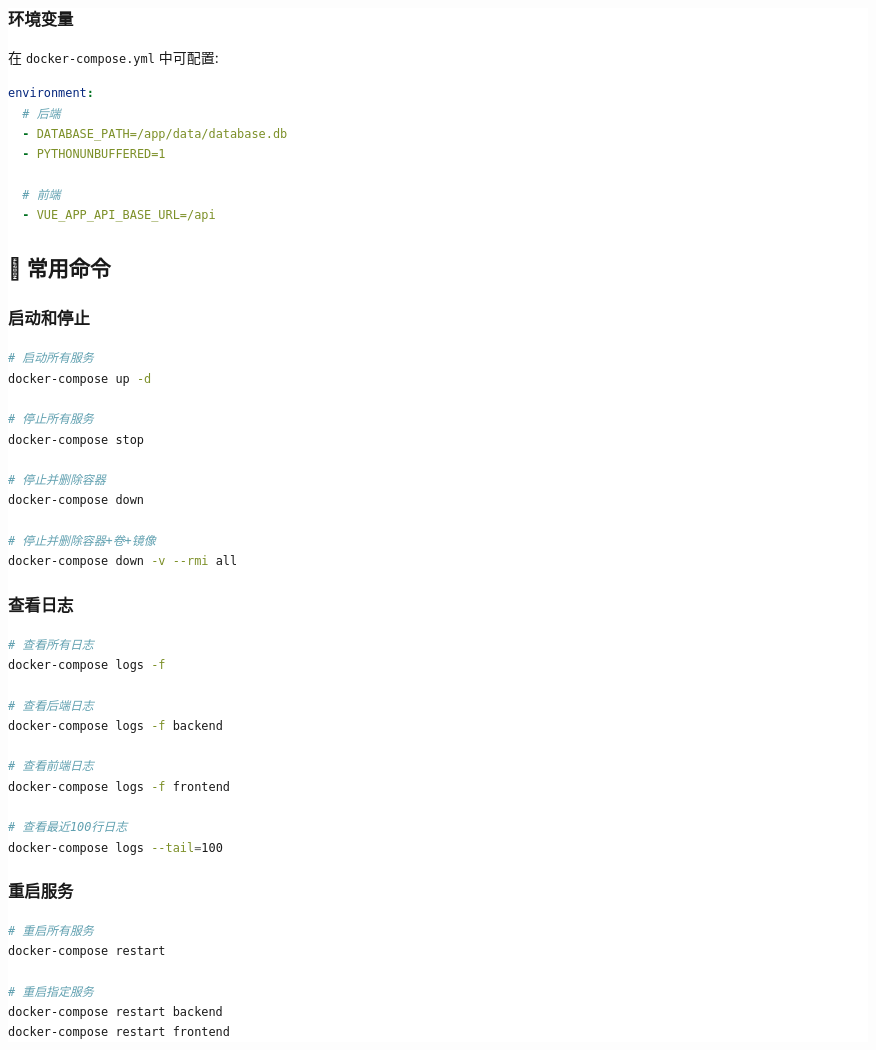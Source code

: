 ### 环境变量

在 `docker-compose.yml` 中可配置:

```yaml
environment:
  # 后端
  - DATABASE_PATH=/app/data/database.db
  - PYTHONUNBUFFERED=1
  
  # 前端
  - VUE_APP_API_BASE_URL=/api
```

## 🔧 常用命令

### 启动和停止

```bash
# 启动所有服务
docker-compose up -d

# 停止所有服务
docker-compose stop

# 停止并删除容器
docker-compose down

# 停止并删除容器+卷+镜像
docker-compose down -v --rmi all
```

### 查看日志

```bash
# 查看所有日志
docker-compose logs -f

# 查看后端日志
docker-compose logs -f backend

# 查看前端日志
docker-compose logs -f frontend

# 查看最近100行日志
docker-compose logs --tail=100
```

### 重启服务

```bash
# 重启所有服务
docker-compose restart

# 重启指定服务
docker-compose restart backend
docker-compose restart frontend
```
